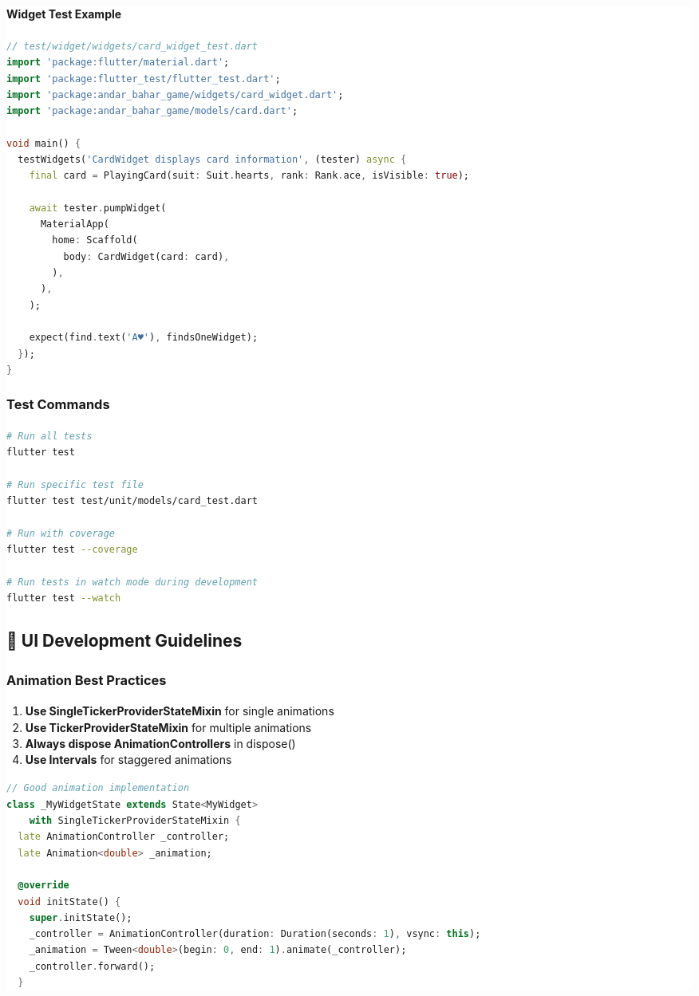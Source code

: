 #### Widget Test Example

```dart
// test/widget/widgets/card_widget_test.dart
import 'package:flutter/material.dart';
import 'package:flutter_test/flutter_test.dart';
import 'package:andar_bahar_game/widgets/card_widget.dart';
import 'package:andar_bahar_game/models/card.dart';

void main() {
  testWidgets('CardWidget displays card information', (tester) async {
    final card = PlayingCard(suit: Suit.hearts, rank: Rank.ace, isVisible: true);

    await tester.pumpWidget(
      MaterialApp(
        home: Scaffold(
          body: CardWidget(card: card),
        ),
      ),
    );

    expect(find.text('A♥'), findsOneWidget);
  });
}
```

### Test Commands

```bash
# Run all tests
flutter test

# Run specific test file
flutter test test/unit/models/card_test.dart

# Run with coverage
flutter test --coverage

# Run tests in watch mode during development
flutter test --watch
```

## 🎨 UI Development Guidelines

### Animation Best Practices

1. **Use SingleTickerProviderStateMixin** for single animations
2. **Use TickerProviderStateMixin** for multiple animations
3. **Always dispose AnimationControllers** in dispose()
4. **Use Intervals** for staggered animations

```dart
// Good animation implementation
class _MyWidgetState extends State<MyWidget>
    with SingleTickerProviderStateMixin {
  late AnimationController _controller;
  late Animation<double> _animation;

  @override
  void initState() {
    super.initState();
    _controller = AnimationController(duration: Duration(seconds: 1), vsync: this);
    _animation = Tween<double>(begin: 0, end: 1).animate(_controller);
    _controller.forward();
  }
```